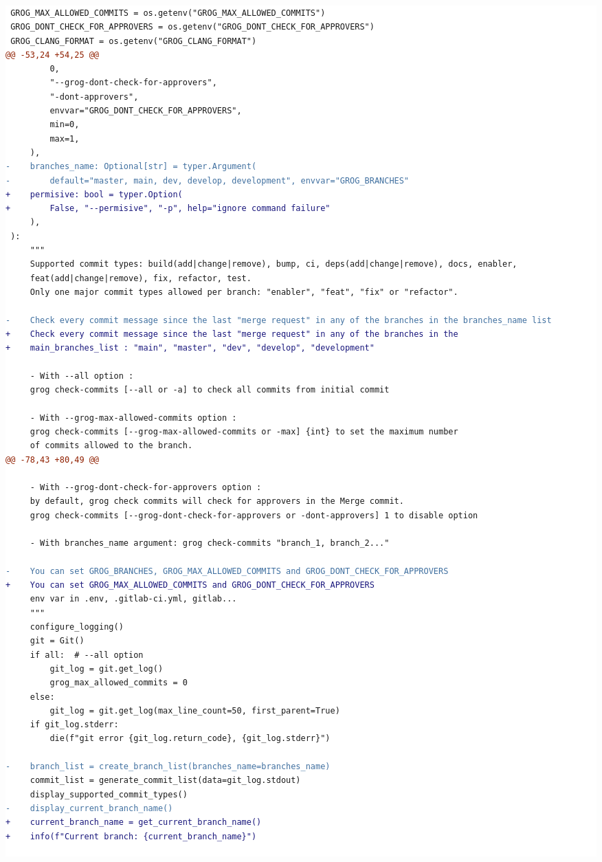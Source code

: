 ```diff
 GROG_MAX_ALLOWED_COMMITS = os.getenv("GROG_MAX_ALLOWED_COMMITS")
 GROG_DONT_CHECK_FOR_APPROVERS = os.getenv("GROG_DONT_CHECK_FOR_APPROVERS")
 GROG_CLANG_FORMAT = os.getenv("GROG_CLANG_FORMAT")
@@ -53,24 +54,25 @@
         0,
         "--grog-dont-check-for-approvers",
         "-dont-approvers",
         envvar="GROG_DONT_CHECK_FOR_APPROVERS",
         min=0,
         max=1,
     ),
-    branches_name: Optional[str] = typer.Argument(
-        default="master, main, dev, develop, development", envvar="GROG_BRANCHES"
+    permisive: bool = typer.Option(
+        False, "--permisive", "-p", help="ignore command failure"
     ),
 ):
     """
     Supported commit types: build(add|change|remove), bump, ci, deps(add|change|remove), docs, enabler,
     feat(add|change|remove), fix, refactor, test.
     Only one major commit types allowed per branch: "enabler", "feat", "fix" or "refactor".
 
-    Check every commit message since the last "merge request" in any of the branches in the branches_name list
+    Check every commit message since the last "merge request" in any of the branches in the
+    main_branches_list : "main", "master", "dev", "develop", "development"
 
     - With --all option :
     grog check-commits [--all or -a] to check all commits from initial commit
 
     - With --grog-max-allowed-commits option :
     grog check-commits [--grog-max-allowed-commits or -max] {int} to set the maximum number
     of commits allowed to the branch.
@@ -78,43 +80,49 @@
 
     - With --grog-dont-check-for-approvers option :
     by default, grog check commits will check for approvers in the Merge commit.
     grog check-commits [--grog-dont-check-for-approvers or -dont-approvers] 1 to disable option
 
     - With branches_name argument: grog check-commits "branch_1, branch_2..."
 
-    You can set GROG_BRANCHES, GROG_MAX_ALLOWED_COMMITS and GROG_DONT_CHECK_FOR_APPROVERS
+    You can set GROG_MAX_ALLOWED_COMMITS and GROG_DONT_CHECK_FOR_APPROVERS
     env var in .env, .gitlab-ci.yml, gitlab...
     """
     configure_logging()
     git = Git()
     if all:  # --all option
         git_log = git.get_log()
         grog_max_allowed_commits = 0
     else:
         git_log = git.get_log(max_line_count=50, first_parent=True)
     if git_log.stderr:
         die(f"git error {git_log.return_code}, {git_log.stderr}")
 
-    branch_list = create_branch_list(branches_name=branches_name)
     commit_list = generate_commit_list(data=git_log.stdout)
     display_supported_commit_types()
-    display_current_branch_name()
+    current_branch_name = get_current_branch_name()
+    info(f"Current branch: {current_branch_name}")
 
```